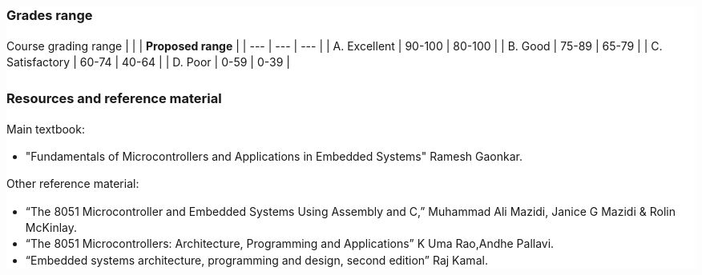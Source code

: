 

### Grades range




Course grading range
|  |  | **Proposed range** |
| --- | --- | --- |
| A. Excellent
 | 90-100
 | 80-100
 |
| B. Good
 | 75-89
 | 65-79
 |
| C. Satisfactory
 | 60-74
 | 40-64
 |
| D. Poor
 | 0-59
 | 0-39
 |


### Resources and reference material


Main textbook:



* "Fundamentals of Microcontrollers and Applications in Embedded Systems" Ramesh Gaonkar.


Other reference material:



* “The 8051 Microcontroller and Embedded Systems Using Assembly and C,” Muhammad Ali Mazidi, Janice G Mazidi & Rolin McKinlay.
* “The 8051 Microcontrollers: Architecture, Programming and Applications” K Uma Rao,Andhe Pallavi.
* “Embedded systems architecture, programming and design, second edition” Raj Kamal.
